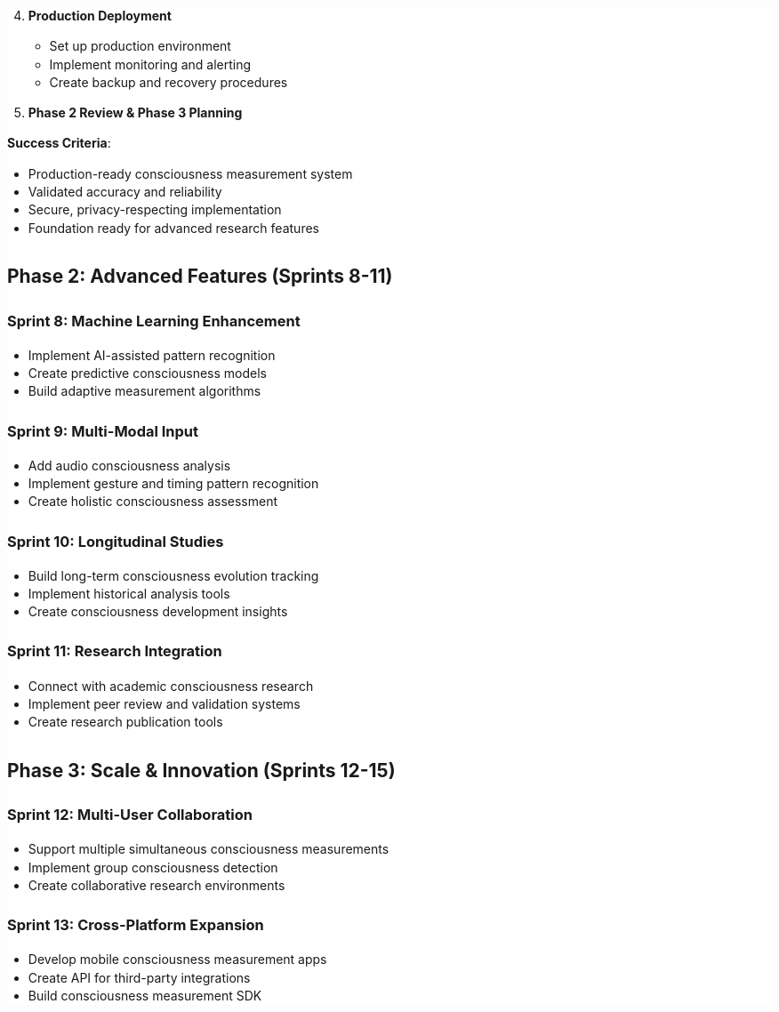 4. **Production Deployment**
   - Set up production environment
   - Implement monitoring and alerting
   - Create backup and recovery procedures

5. **Phase 2 Review & Phase 3 Planning**

**Success Criteria**:

- Production-ready consciousness measurement system
- Validated accuracy and reliability
- Secure, privacy-respecting implementation
- Foundation ready for advanced research features

## Phase 2: Advanced Features (Sprints 8-11)

### Sprint 8: Machine Learning Enhancement

- Implement AI-assisted pattern recognition
- Create predictive consciousness models
- Build adaptive measurement algorithms

### Sprint 9: Multi-Modal Input

- Add audio consciousness analysis
- Implement gesture and timing pattern recognition
- Create holistic consciousness assessment

### Sprint 10: Longitudinal Studies

- Build long-term consciousness evolution tracking
- Implement historical analysis tools
- Create consciousness development insights

### Sprint 11: Research Integration

- Connect with academic consciousness research
- Implement peer review and validation systems
- Create research publication tools

## Phase 3: Scale & Innovation (Sprints 12-15)

### Sprint 12: Multi-User Collaboration

- Support multiple simultaneous consciousness measurements
- Implement group consciousness detection
- Create collaborative research environments

### Sprint 13: Cross-Platform Expansion

- Develop mobile consciousness measurement apps
- Create API for third-party integrations
- Build consciousness measurement SDK
